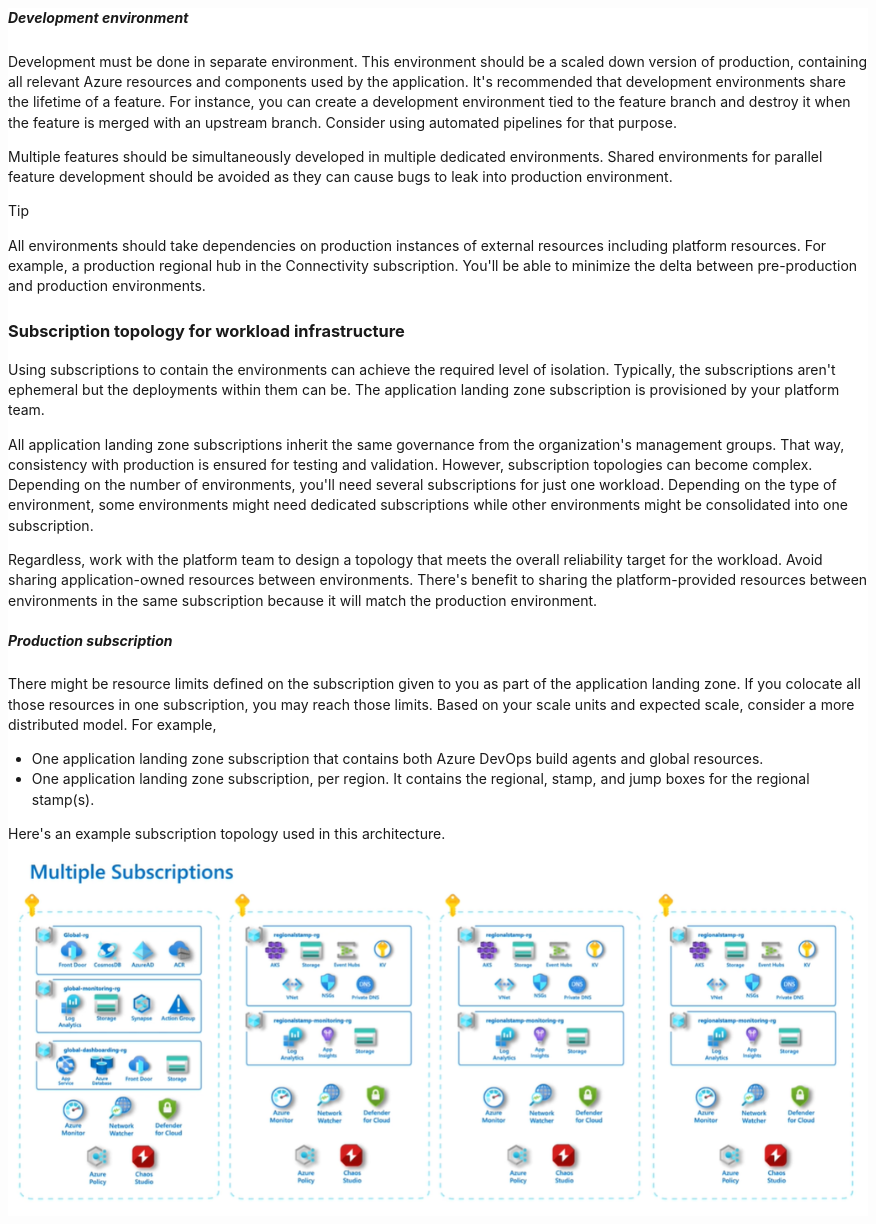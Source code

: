 ##### Development environment

Development must be done in separate environment. This environment should be a scaled down version of production, containing all relevant Azure resources and components used by the application. It's recommended that development environments share the lifetime of a feature. For instance, you can create a development environment tied to the feature branch and destroy it when the feature is merged with an upstream branch. Consider using automated pipelines for that purpose.

Multiple features should be simultaneously developed in multiple dedicated environments. Shared environments for parallel feature development should be avoided as they can cause bugs to leak into production environment. 

> [!TIP]
> All environments should take dependencies on production instances of external resources including platform resources. For example, a production regional hub in the Connectivity subscription. You'll be able to minimize the delta between pre-production and production environments.

### Subscription topology for workload infrastructure

Using subscriptions to contain the environments can achieve the required level of isolation. Typically, the subscriptions aren't ephemeral but the deployments within them can be. The application landing zone subscription is provisioned by your platform team.

All application landing zone subscriptions inherit the same governance from the organization's management groups. That way, consistency with production is ensured for testing and validation. However, subscription topologies can become complex. Depending on the number of environments, you'll need several subscriptions for just one workload. Depending on the type of environment, some environments might need dedicated subscriptions while other environments might be consolidated into one subscription.

Regardless, work with the platform team to design a topology that meets the overall reliability target for the workload. Avoid sharing application-owned resources between environments. There's benefit to sharing the platform-provided resources between environments in the same subscription because it will match the production environment.

##### Production subscription

There might be resource limits defined on the subscription given to you as part of the application landing zone. If you colocate all those resources in one subscription, you may reach those limits. Based on your scale units and expected scale, consider a more distributed model. For example,
- One application landing zone subscription that contains both Azure DevOps build agents and global resources.
- One application landing zone subscription, per region. It contains the regional, stamp, and jump boxes for the regional stamp(s).

Here's an example subscription topology used in this architecture.

![Diagram of an example subscription layout for a mission-critical workload in an Azure landing zone.](./images/connected-subscription.png)
